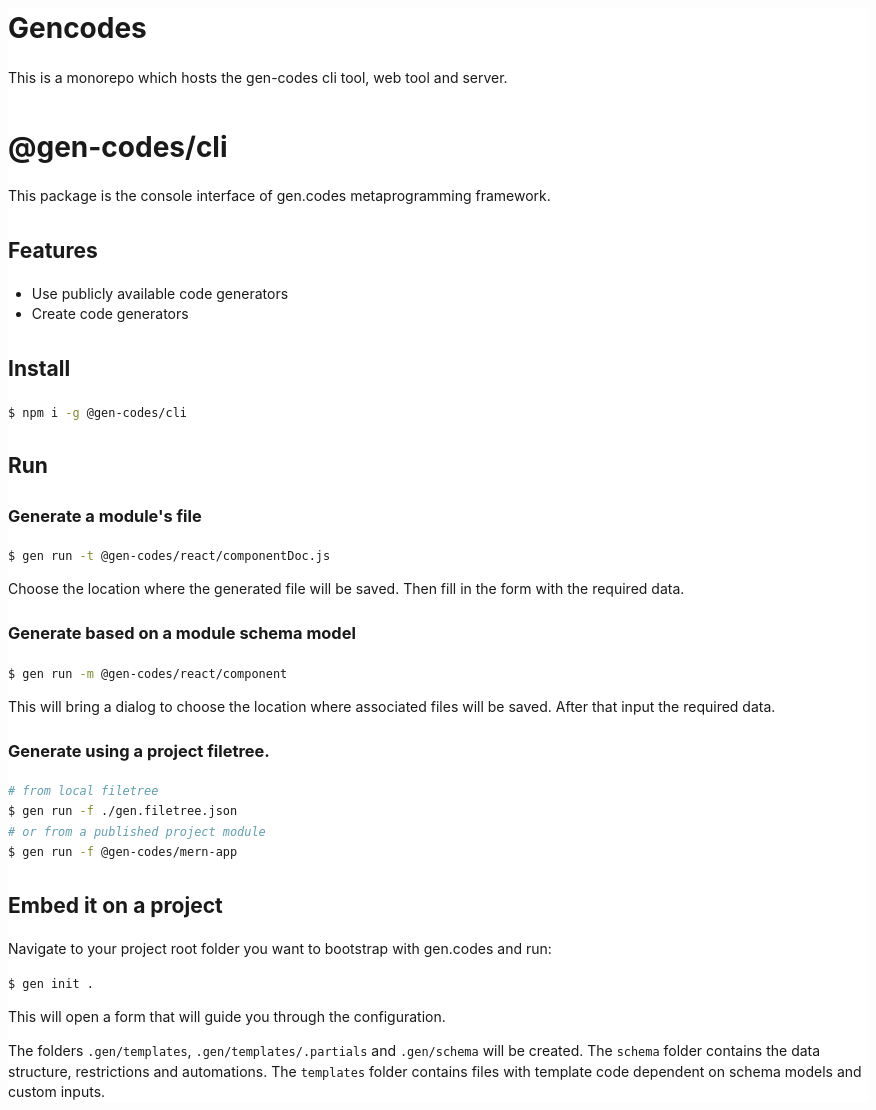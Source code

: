 # Gencodes
This is a monorepo which hosts the gen-codes cli tool, web tool and server.

# @gen-codes/cli

This package is the console interface of gen.codes metaprogramming framework.

## Features

- Use publicly available code generators
- Create code generators

## Install 
```bash
$ npm i -g @gen-codes/cli
```
## Run
### Generate a module's file
```bash
$ gen run -t @gen-codes/react/componentDoc.js
```
Choose the location where the generated file will be saved.
Then fill in the form with the required data.
### Generate based on a module schema model
```bash
$ gen run -m @gen-codes/react/component
```
This will bring a dialog to choose the location where associated files will be saved.
After that input the required data.
### Generate using a project filetree.
```bash
# from local filetree
$ gen run -f ./gen.filetree.json
# or from a published project module
$ gen run -f @gen-codes/mern-app
```


## Embed it on a project

Navigate to your project root folder you want to bootstrap with gen.codes and run:
```bash
$ gen init . 
```
This will open a form that will guide you through the configuration.

The folders `.gen/templates`, `.gen/templates/.partials` and `.gen/schema` will be created. The `schema` folder contains the data structure, restrictions and automations.
The `templates` folder contains files with template code dependent on schema models and custom inputs.
